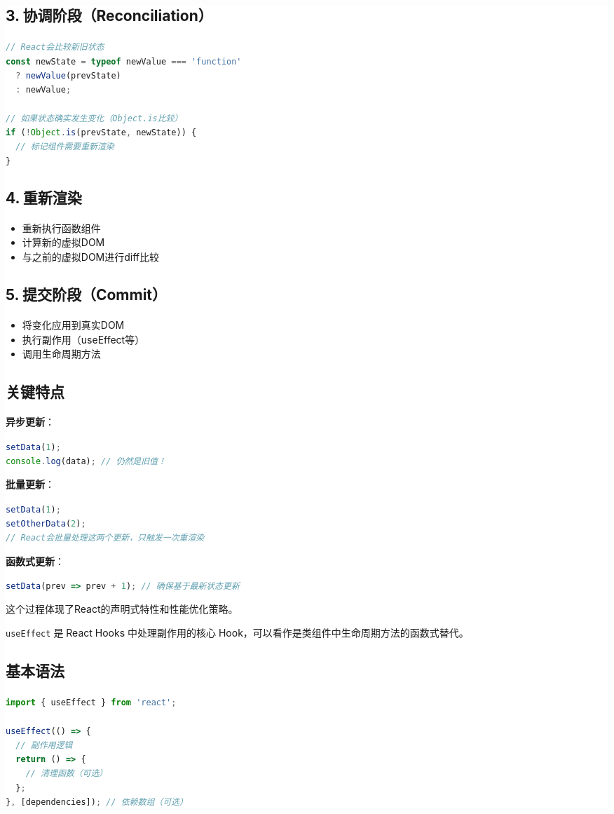 ## 3. 协调阶段（Reconciliation）
```javascript
// React会比较新旧状态
const newState = typeof newValue === 'function' 
  ? newValue(prevState) 
  : newValue;

// 如果状态确实发生变化（Object.is比较）
if (!Object.is(prevState, newState)) {
  // 标记组件需要重新渲染
}
```

## 4. 重新渲染
- 重新执行函数组件
- 计算新的虚拟DOM
- 与之前的虚拟DOM进行diff比较

## 5. 提交阶段（Commit）
- 将变化应用到真实DOM
- 执行副作用（useEffect等）
- 调用生命周期方法

## 关键特点

**异步更新**：
```javascript
setData(1);
console.log(data); // 仍然是旧值！
```

**批量更新**：
```javascript
setData(1);
setOtherData(2); 
// React会批量处理这两个更新，只触发一次重渲染
```

**函数式更新**：
```javascript
setData(prev => prev + 1); // 确保基于最新状态更新
```

这个过程体现了React的声明式特性和性能优化策略。

`useEffect` 是 React Hooks 中处理副作用的核心 Hook，可以看作是类组件中生命周期方法的函数式替代。

## 基本语法

```javascript
import { useEffect } from 'react';

useEffect(() => {
  // 副作用逻辑
  return () => {
    // 清理函数（可选）
  };
}, [dependencies]); // 依赖数组（可选）
```

